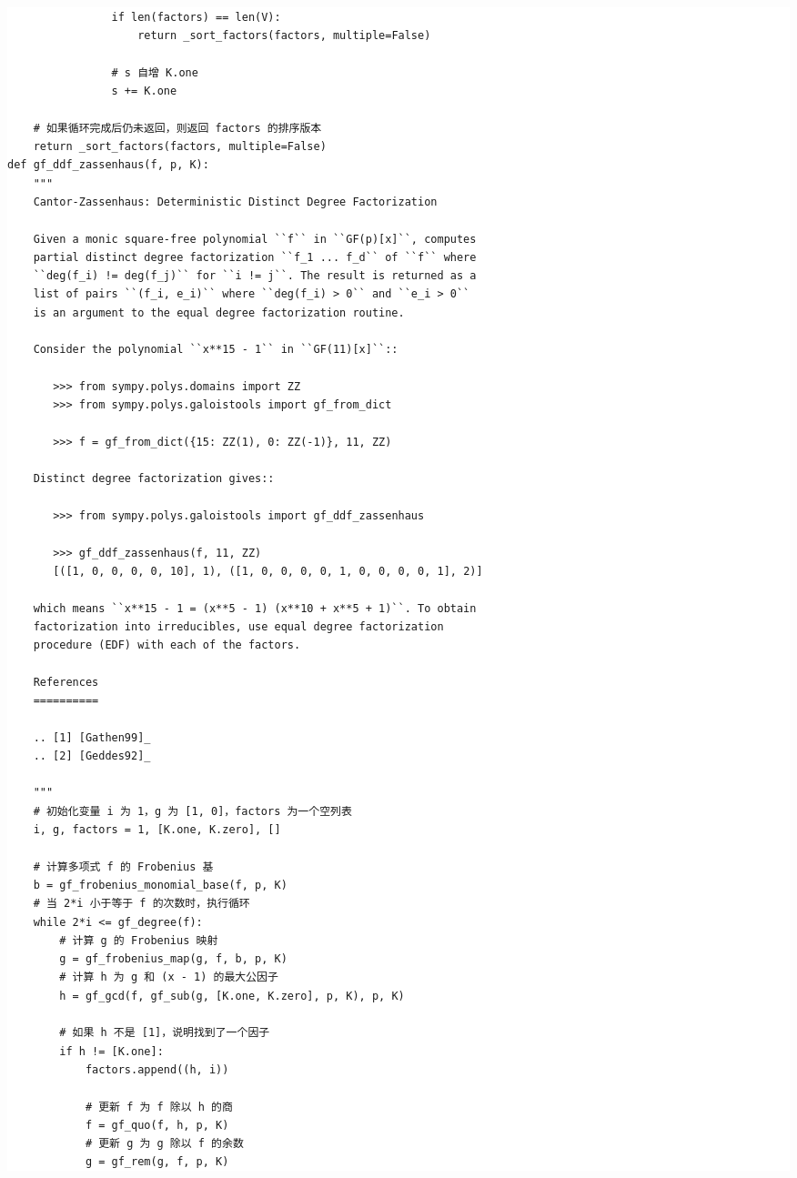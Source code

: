 ```
                if len(factors) == len(V):
                    return _sort_factors(factors, multiple=False)

                # s 自增 K.one
                s += K.one

    # 如果循环完成后仍未返回，则返回 factors 的排序版本
    return _sort_factors(factors, multiple=False)
def gf_ddf_zassenhaus(f, p, K):
    """
    Cantor-Zassenhaus: Deterministic Distinct Degree Factorization

    Given a monic square-free polynomial ``f`` in ``GF(p)[x]``, computes
    partial distinct degree factorization ``f_1 ... f_d`` of ``f`` where
    ``deg(f_i) != deg(f_j)`` for ``i != j``. The result is returned as a
    list of pairs ``(f_i, e_i)`` where ``deg(f_i) > 0`` and ``e_i > 0``
    is an argument to the equal degree factorization routine.

    Consider the polynomial ``x**15 - 1`` in ``GF(11)[x]``::

       >>> from sympy.polys.domains import ZZ
       >>> from sympy.polys.galoistools import gf_from_dict

       >>> f = gf_from_dict({15: ZZ(1), 0: ZZ(-1)}, 11, ZZ)

    Distinct degree factorization gives::

       >>> from sympy.polys.galoistools import gf_ddf_zassenhaus

       >>> gf_ddf_zassenhaus(f, 11, ZZ)
       [([1, 0, 0, 0, 0, 10], 1), ([1, 0, 0, 0, 0, 1, 0, 0, 0, 0, 1], 2)]

    which means ``x**15 - 1 = (x**5 - 1) (x**10 + x**5 + 1)``. To obtain
    factorization into irreducibles, use equal degree factorization
    procedure (EDF) with each of the factors.

    References
    ==========

    .. [1] [Gathen99]_
    .. [2] [Geddes92]_

    """
    # 初始化变量 i 为 1，g 为 [1, 0]，factors 为一个空列表
    i, g, factors = 1, [K.one, K.zero], []

    # 计算多项式 f 的 Frobenius 基
    b = gf_frobenius_monomial_base(f, p, K)
    # 当 2*i 小于等于 f 的次数时，执行循环
    while 2*i <= gf_degree(f):
        # 计算 g 的 Frobenius 映射
        g = gf_frobenius_map(g, f, b, p, K)
        # 计算 h 为 g 和 (x - 1) 的最大公因子
        h = gf_gcd(f, gf_sub(g, [K.one, K.zero], p, K), p, K)

        # 如果 h 不是 [1]，说明找到了一个因子
        if h != [K.one]:
            factors.append((h, i))

            # 更新 f 为 f 除以 h 的商
            f = gf_quo(f, h, p, K)
            # 更新 g 为 g 除以 f 的余数
            g = gf_rem(g, f, p, K)
```